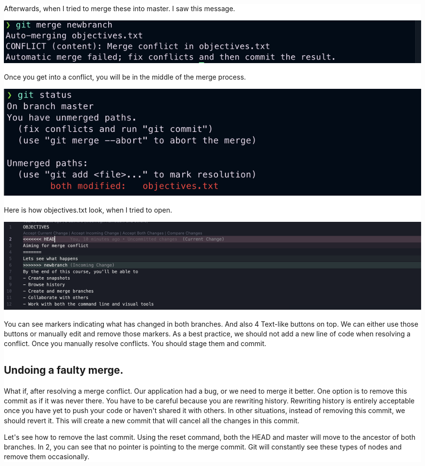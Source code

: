 Afterwards, when I tried to merge these into master. I saw this message.

![gitmerge](./img/gitmerge.png)

Once you get into a conflict, you will be in the middle of the merge process.

![mergestatus](./img/mergestatus.png)

Here is how objectives.txt look, when I tried to open.

![mergelook](./img/mergelook.png)

You can see markers indicating what has changed in both branches. And also 4 Text-like buttons on top. We can either use those buttons or manually edit and remove those markers. As a best practice, we should not add a new line of code when resolving a conflict. Once you manually resolve conflicts. You should stage them and commit.

## Undoing a faulty merge.

What if, after resolving a merge conflict. Our application had a bug, or we need to merge it better.
One option is to remove this commit as if it was never there. You have to be careful because you are rewriting history. Rewriting history is entirely acceptable once you have yet to push your code or haven't shared it with others. In other situations, instead of removing this commit, we should revert it. This will create a new commit that will cancel all the changes in this commit.

Let's see how to remove the last commit. Using the reset command, both the HEAD and master will move to the ancestor of both branches. In 2, you can see that no pointer is pointing to the merge commit. Git will constantly see these types of nodes and remove them occasionally.
